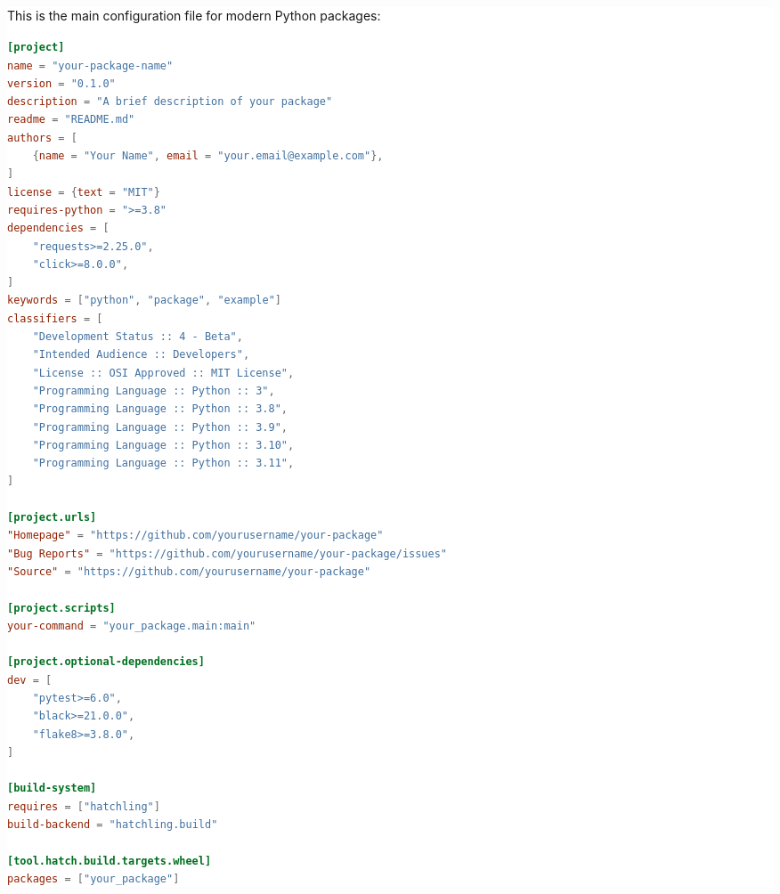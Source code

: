This is the main configuration file for modern Python packages:

```toml
[project]
name = "your-package-name"
version = "0.1.0"
description = "A brief description of your package"
readme = "README.md"
authors = [
    {name = "Your Name", email = "your.email@example.com"},
]
license = {text = "MIT"}
requires-python = ">=3.8"
dependencies = [
    "requests>=2.25.0",
    "click>=8.0.0",
]
keywords = ["python", "package", "example"]
classifiers = [
    "Development Status :: 4 - Beta",
    "Intended Audience :: Developers",
    "License :: OSI Approved :: MIT License",
    "Programming Language :: Python :: 3",
    "Programming Language :: Python :: 3.8",
    "Programming Language :: Python :: 3.9",
    "Programming Language :: Python :: 3.10",
    "Programming Language :: Python :: 3.11",
]

[project.urls]
"Homepage" = "https://github.com/yourusername/your-package"
"Bug Reports" = "https://github.com/yourusername/your-package/issues"
"Source" = "https://github.com/yourusername/your-package"

[project.scripts]
your-command = "your_package.main:main"

[project.optional-dependencies]
dev = [
    "pytest>=6.0",
    "black>=21.0.0",
    "flake8>=3.8.0",
]

[build-system]
requires = ["hatchling"]
build-backend = "hatchling.build"

[tool.hatch.build.targets.wheel]
packages = ["your_package"]
```
